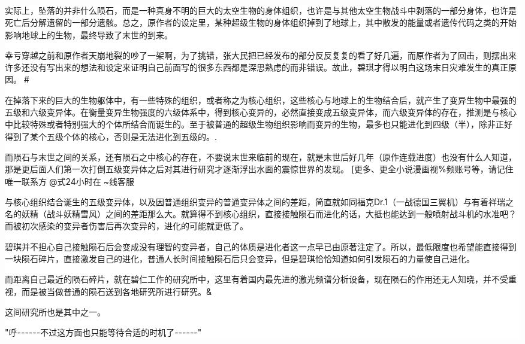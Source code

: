 


实际上，坠落的并非什么陨石，而是一种真身不明的巨大的太空生物的身体组织，也许是与其他太空生物战斗中剥落的一部分身体，也许是死亡后分解遗留的一部分遗骸。总之，原作者的设定里，某种超级生物的身体组织掉到了地球上，其中散发的能量或者遗传代码之类的开始影响地球上的生物，最终导致了末世的到来。









幸亏穿越之前和原作者天崩地裂的吵了一架啊，为了挑错，张大民把已经发布的部分反反复复的看了好几遍，而原作者为了回击，则摆出来许多还没有写出来的想法和设定来证明自己前面写的很多东西都是深思熟虑的而非错误。故此，碧琪才得以明白这场末日灾难发生的真正原因。 #









在掉落下来的巨大的生物躯体中，有一些特殊的组织，或者称之为核心组织，这些核心与地球上的生物结合后，就产生了变异生物中最强的五级和六级变异体。在衡量变异生物强度的六级体系中，得到核心变异的，必然直接变成五级变异体，而六级变异体的存在，推测是与核心中比较特殊或者特别强大的个体所结合而诞生的。至于被普通的超级生物组织影响而变异的生物，最多也只能进化到四级（半），除非正好得到了某个五级个体的核心，否则是无法进化到五级的。.







而陨石与末世之间的关系，还有陨石之中核心的存在，不要说末世来临前的现在，就是末世后好几年（原作连载进度）也没有什么人知道，那是更后面人们第一次打倒五级变异体之后对其进行研究才逐渐浮出水面的震惊世界的发现。 [更多、更全小说漫画视%频账号等，请记住唯一联系方 @式24小时在 ~线客服







与核心组织结合诞生的五级变异体，以及因普通组织变异的普通变异体之间的差距，简直就如同福克Dr.1（一战德国三翼机）与有着祥瑞之名的妖精（战斗妖精雪风）之间的差距那么大。就算得不到核心组织，直接接触陨石而进化的话，大抵也能达到一般喷射战斗机的水准吧？而被初次感染的变异者伤害后再次变异的，进化的可能就更低了。









碧琪并不担心自己接触陨石后会变成没有理智的变异者，自己的体质是进化者这一点早已由原著注定了。所以，最低限度也希望能直接得到一块陨石碎片，直接激发自己的进化，普通人长时间接触陨石后只会变异，但是碧琪恰恰知道如何引发陨石的力量使自己进化。









而距离自己最近的陨石碎片，就在碧仁工作的研究所中，这里有着国内最先进的激光频谱分析设备，现在陨石的作用还无人知晓，并不受重视，而是被当做普通的陨石送到各地研究所进行研究。&





这间研究所也是其中之一。





"呼------不过这方面也只能等待合适的时机了------"
